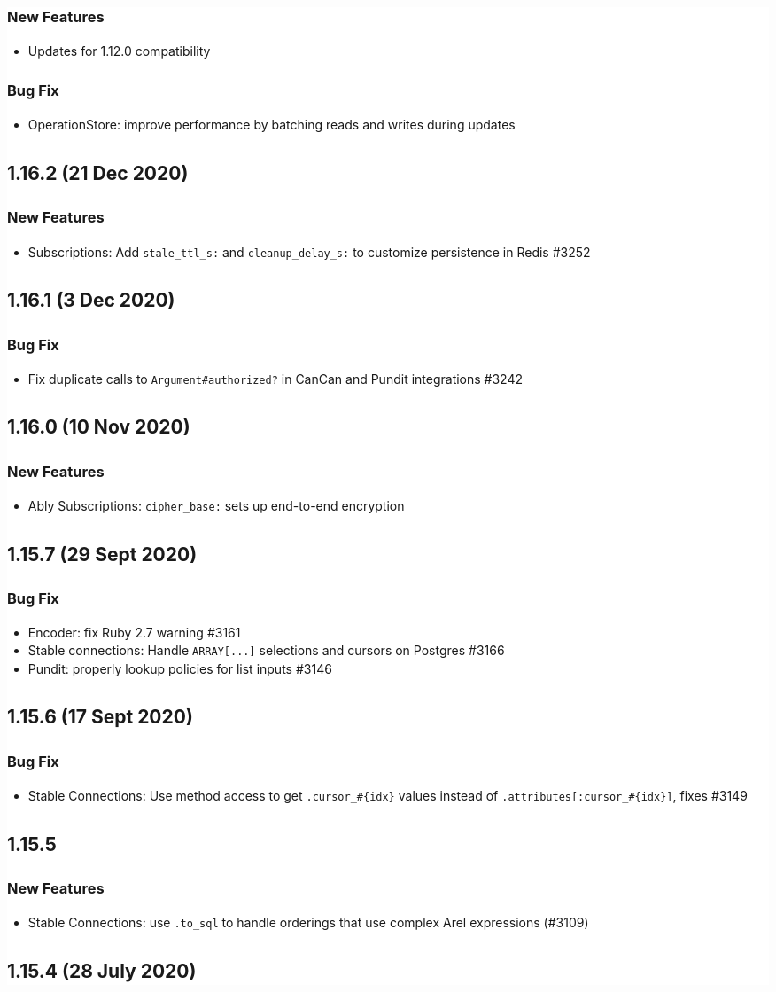 ### New Features

- Updates for 1.12.0 compatibility

### Bug Fix

- OperationStore: improve performance by batching reads and writes during updates

## 1.16.2 (21 Dec 2020)

### New Features

- Subscriptions: Add `stale_ttl_s:` and `cleanup_delay_s:` to customize persistence in Redis #3252

## 1.16.1 (3 Dec 2020)

### Bug Fix

- Fix duplicate calls to `Argument#authorized?` in CanCan and Pundit integrations #3242

## 1.16.0 (10 Nov 2020)

### New Features

- Ably Subscriptions: `cipher_base:` sets up end-to-end encryption

## 1.15.7 (29 Sept 2020)

### Bug Fix

- Encoder: fix Ruby 2.7 warning #3161
- Stable connections: Handle `ARRAY[...]` selections and cursors on Postgres #3166
- Pundit: properly lookup policies for list inputs #3146

## 1.15.6 (17 Sept 2020)

### Bug Fix

- Stable Connections: Use method access to get `.cursor_#{idx}` values instead of `.attributes[:cursor_#{idx}]`, fixes #3149

## 1.15.5

### New Features

- Stable Connections: use `.to_sql` to handle orderings that use complex Arel expressions (#3109)

## 1.15.4 (28 July 2020)
